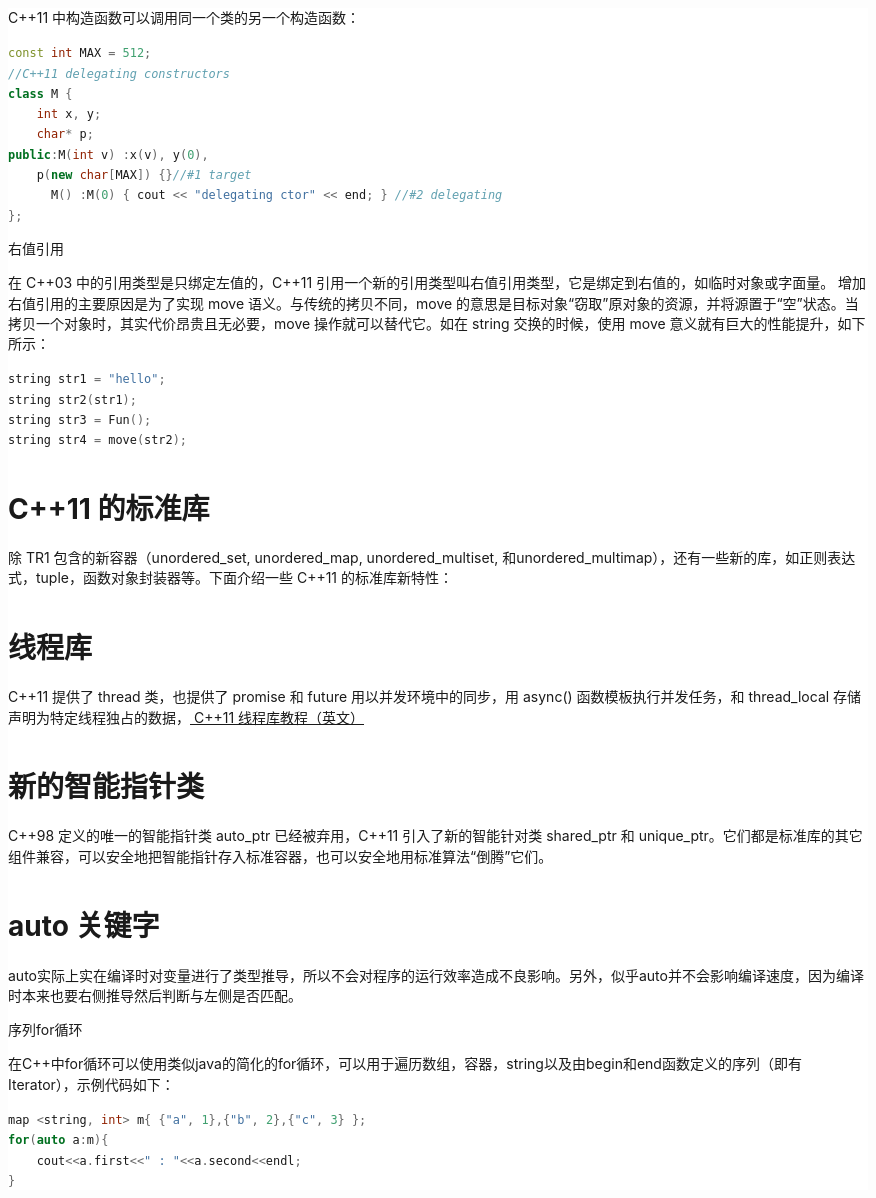C++11 中构造函数可以调用同一个类的另一个构造函数：

```c++
const int MAX = 512;
//C++11 delegating constructors
class M {
    int x, y;
    char* p;
public:M(int v) :x(v), y(0),
    p(new char[MAX]) {}//#1 target     
      M() :M(0) { cout << "delegating ctor" << end; } //#2 delegating
};
```

 右值引用

在 C++03 中的引用类型是只绑定左值的，C++11 引用一个新的引用类型叫右值引用类型，它是绑定到右值的，如临时对象或字面量。
增加右值引用的主要原因是为了实现 move 语义。与传统的拷贝不同，move 的意思是目标对象“窃取”原对象的资源，并将源置于“空”状态。当拷贝一个对象时，其实代价昂贵且无必要，move 操作就可以替代它。如在 string 交换的时候，使用 move 意义就有巨大的性能提升，如下所示：

```c++
string str1 = "hello";
string str2(str1);
string str3 = Fun();
string str4 = move(str2);
```



#  C++11 的标准库

除 TR1 包含的新容器（unordered_set, unordered_map, unordered_multiset, 和unordered_multimap），还有一些新的库，如正则表达式，tuple，函数对象封装器等。下面介绍一些 C++11 的标准库新特性：

# 线程库

C++11 提供了 thread 类，也提供了 promise 和 future 用以并发环境中的同步，用 async() 函数模板执行并发任务，和 thread_local 存储声明为特定线程独占的数据，[ C++11 线程库教程（英文）](http://www.devx.com/SpecialReports/Article/38883)

# 新的智能指针类

C++98 定义的唯一的智能指针类 auto_ptr 已经被弃用，C++11 引入了新的智能针对类 shared_ptr 和 unique_ptr。它们都是标准库的其它组件兼容，可以安全地把智能指针存入标准容器，也可以安全地用标准算法“倒腾”它们。

#  auto 关键字

auto实际上实在编译时对变量进行了类型推导，所以不会对程序的运行效率造成不良影响。另外，似乎auto并不会影响编译速度，因为编译时本来也要右侧推导然后判断与左侧是否匹配。

 序列for循环

在C++中for循环可以使用类似java的简化的for循环，可以用于遍历数组，容器，string以及由begin和end函数定义的序列（即有Iterator），示例代码如下：

```c++
map <string, int> m{ {"a", 1},{"b", 2},{"c", 3} };
for(auto a:m){    
    cout<<a.first<<" : "<<a.second<<endl;
}
```

